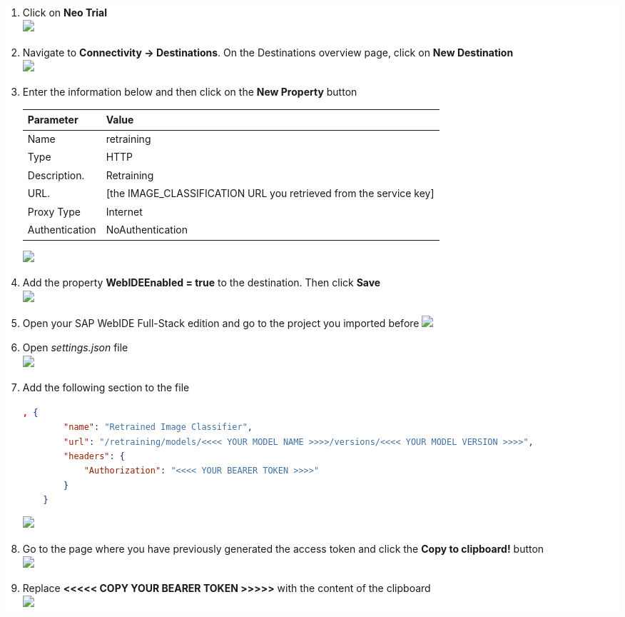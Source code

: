 1.	Click on **Neo Trial**  
	![](images/25.png)

1. Navigate to **Connectivity -> Destinations**. On the Destinations overview page, click on **New Destination**  
	![](images/26.png)

1. Enter the information below and then click on the **New Property** button

	| Parameter      | Value                                                             |
	| -------------- | ----------------------------------------------------------------- |
	| Name           | retraining                                                        |
	| Type           | HTTP                                                              |
	| Description.   | Retraining                                                        |
	| URL.           | [the IMAGE_CLASSIFICATION URL you retrieved from the service key] |
	| Proxy Type     | Internet                                                          |
	| Authentication | NoAuthentication                                                  |
	
	![](images/27.png)

1.	Add the property **WebIDEEnabled = true** to the destination. Then click **Save**  
	![](images/28.png)

1.	Open your SAP WebIDE Full-Stack edition and go to the project you imported before  	![](images/29.png)
	 
1.	Open *settings.json* file  
	![](images/30.png)

1. Add the following section to the file 

	```json	
	, {
			"name": "Retrained Image Classifier",
			"url": "/retraining/models/<<<< YOUR MODEL NAME >>>>/versions/<<<< YOUR MODEL VERSION >>>>",
			"headers": {
				"Authorization": "<<<< YOUR BEARER TOKEN >>>>"
			}
		}
	```
	![](images/31.png)
 
1. Go to the page where you have previously generated the access token and click the **Copy to clipboard!** button  
	![](images/32.png)

1. Replace **<<<<< COPY YOUR BEARER TOKEN >>>>>** with the content of the clipboard  
	![](images/33.png)

